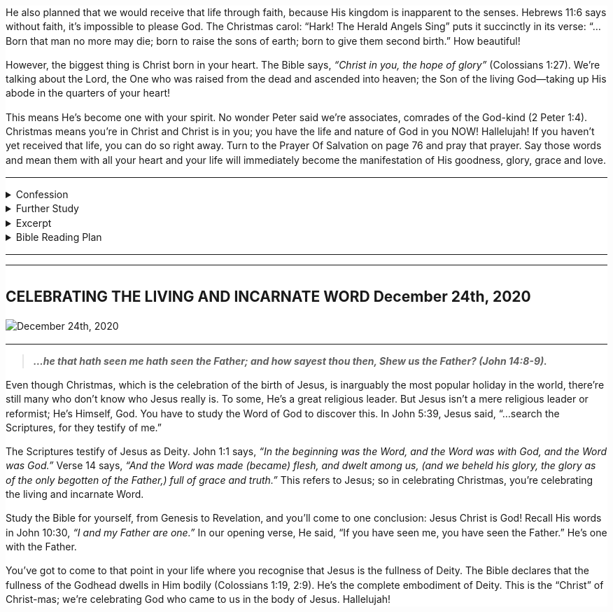 He also planned that we would receive that life through faith, because His kingdom is inapparent to the senses. Hebrews 11:6 says without faith, it’s impossible to please God. The Christmas carol: “Hark! The Herald Angels Sing” puts it succinctly in its verse: “…Born that man no more may die; born to raise the sons of earth; born to give them second birth.” How beautiful!

However, the biggest thing is Christ born in your heart. The Bible says, *“Christ in you, the hope of glory”* (Colossians 1:27\). We’re talking about the Lord, the One who was raised from the dead and ascended into heaven; the Son of the living God—taking up His abode in the quarters of your heart!

This means He’s become one with your spirit. No wonder Peter said we’re associates, comrades of the God\-kind (2 Peter 1:4\). Christmas means you’re in Christ and Christ is in you; you have the life and nature of God in you NOW! Hallelujah! If you haven’t yet received that life, you can do so right away. Turn to the Prayer Of Salvation on page 76 and pray that prayer. Say those words and mean them with all your heart and your life will immediately become the manifestation of His goodness, glory, grace and love.



---  
<details><summary>Confession</summary></details>

<details><summary>Further Study</summary></details>

<details><summary>Excerpt</summary></details>

<details><summary>Bible Reading Plan</summary></details>

---
---

## CELEBRATING THE LIVING AND INCARNATE WORD December 24th, 2020
![December 24th, 2020](https://rhapsodyofrealities.b-cdn.net/app/dailyarticle/day-24-celebrate-when-the-squeeze-is-on.jpg)

 ---

>***…he that hath seen me hath seen the Father; and how sayest thou then, Shew us the Father? (John 14:8\-9\).***

Even though Christmas, which is the celebration of the birth of Jesus, is inarguably the most popular holiday in the world, there’re still many who don’t know who Jesus really is. To some, He’s a great religious leader. But Jesus isn’t a mere religious leader or reformist; He’s Himself, God. You have to study the Word of God to discover this. In John 5:39, Jesus said, “…search the Scriptures, for they testify of me.” 

The Scriptures testify of Jesus as Deity. John 1:1 says, *“In the beginning was the Word, and the Word was with God, and the Word was God.”* Verse 14 says, *“And the Word was made (became) flesh, and dwelt among us, (and we beheld his glory, the glory as of the only begotten of the Father,) full of grace and truth.”* This refers to Jesus; so in celebrating Christmas, you’re celebrating the living and incarnate Word.

Study the Bible for yourself, from Genesis to Revelation, and you’ll come to one conclusion: Jesus Christ is God! Recall His words in John 10:30, *“I and my Father are one.”* In our opening verse, He said, “If you have seen me, you have seen the Father.” He’s one with the Father.

You’ve got to come to that point in your life where you recognise that Jesus is the fullness of Deity. The Bible declares that the fullness of the Godhead dwells in Him bodily (Colossians 1:19, 2:9\). He’s the complete embodiment of Deity. This is the “Christ” of Christ\-mas; we’re celebrating God who came to us in the body of Jesus. Hallelujah!
